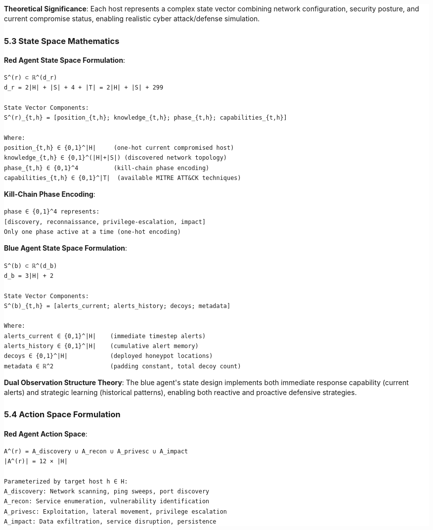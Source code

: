 **Theoretical Significance**: Each host represents a complex state vector combining network configuration, security posture, and current compromise status, enabling realistic cyber attack/defense simulation.

### 5.3 State Space Mathematics

**Red Agent State Space Formulation**:
```
S^(r) ⊂ ℝ^(d_r)
d_r = 2|H| + |S| + 4 + |T| = 2|H| + |S| + 299

State Vector Components:
S^(r)_{t,h} = [position_{t,h}; knowledge_{t,h}; phase_{t,h}; capabilities_{t,h}]

Where:
position_{t,h} ∈ {0,1}^|H|     (one-hot current compromised host)
knowledge_{t,h} ∈ {0,1}^(|H|+|S|) (discovered network topology)
phase_{t,h} ∈ {0,1}^4          (kill-chain phase encoding)
capabilities_{t,h} ∈ {0,1}^|T|  (available MITRE ATT&CK techniques)
```

**Kill-Chain Phase Encoding**:
```
phase ∈ {0,1}^4 represents:
[discovery, reconnaissance, privilege-escalation, impact]
Only one phase active at a time (one-hot encoding)
```

**Blue Agent State Space Formulation**:
```
S^(b) ⊂ ℝ^(d_b)  
d_b = 3|H| + 2

State Vector Components:
S^(b)_{t,h} = [alerts_current; alerts_history; decoys; metadata]

Where:
alerts_current ∈ {0,1}^|H|    (immediate timestep alerts)
alerts_history ∈ {0,1}^|H|    (cumulative alert memory)
decoys ∈ {0,1}^|H|            (deployed honeypot locations)
metadata ∈ ℝ^2                (padding constant, total decoy count)
```

**Dual Observation Structure Theory**: The blue agent's state design implements both immediate response capability (current alerts) and strategic learning (historical patterns), enabling both reactive and proactive defensive strategies.

### 5.4 Action Space Formulation

**Red Agent Action Space**:
```
A^(r) = A_discovery ∪ A_recon ∪ A_privesc ∪ A_impact
|A^(r)| = 12 × |H|

Parameterized by target host h ∈ H:
A_discovery: Network scanning, ping sweeps, port discovery
A_recon: Service enumeration, vulnerability identification
A_privesc: Exploitation, lateral movement, privilege escalation
A_impact: Data exfiltration, service disruption, persistence
```
